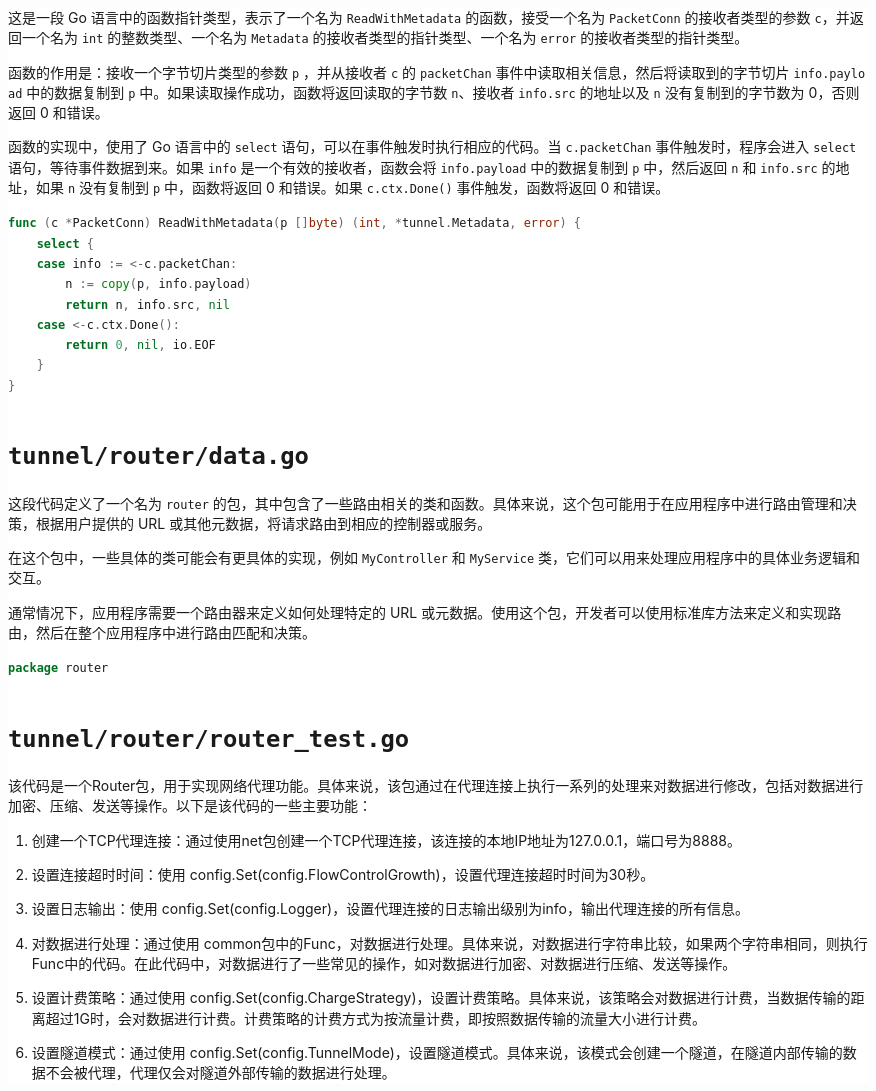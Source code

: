 这是一段 Go 语言中的函数指针类型，表示了一个名为 `ReadWithMetadata` 的函数，接受一个名为 `PacketConn` 的接收者类型的参数 `c`，并返回一个名为 `int` 的整数类型、一个名为 `Metadata` 的接收者类型的指针类型、一个名为 `error` 的接收者类型的指针类型。

函数的作用是：接收一个字节切片类型的参数 `p` ，并从接收者 `c` 的 `packetChan` 事件中读取相关信息，然后将读取到的字节切片 `info.payload` 中的数据复制到 `p` 中。如果读取操作成功，函数将返回读取的字节数 `n`、接收者 `info.src` 的地址以及 `n` 没有复制到的字节数为 0，否则返回 0 和错误。

函数的实现中，使用了 Go 语言中的 `select` 语句，可以在事件触发时执行相应的代码。当 `c.packetChan` 事件触发时，程序会进入 `select` 语句，等待事件数据到来。如果 `info` 是一个有效的接收者，函数会将 `info.payload` 中的数据复制到 `p` 中，然后返回 `n` 和 `info.src` 的地址，如果 `n` 没有复制到 `p` 中，函数将返回 0 和错误。如果 `c.ctx.Done()` 事件触发，函数将返回 0 和错误。


```go
func (c *PacketConn) ReadWithMetadata(p []byte) (int, *tunnel.Metadata, error) {
	select {
	case info := <-c.packetChan:
		n := copy(p, info.payload)
		return n, info.src, nil
	case <-c.ctx.Done():
		return 0, nil, io.EOF
	}
}

```

# `tunnel/router/data.go`



这段代码定义了一个名为 `router` 的包，其中包含了一些路由相关的类和函数。具体来说，这个包可能用于在应用程序中进行路由管理和决策，根据用户提供的 URL 或其他元数据，将请求路由到相应的控制器或服务。

在这个包中，一些具体的类可能会有更具体的实现，例如 `MyController` 和 `MyService` 类，它们可以用来处理应用程序中的具体业务逻辑和交互。

通常情况下，应用程序需要一个路由器来定义如何处理特定的 URL 或元数据。使用这个包，开发者可以使用标准库方法来定义和实现路由，然后在整个应用程序中进行路由匹配和决策。


```go
package router

```

# `tunnel/router/router_test.go`

该代码是一个Router包，用于实现网络代理功能。具体来说，该包通过在代理连接上执行一系列的处理来对数据进行修改，包括对数据进行加密、压缩、发送等操作。以下是该代码的一些主要功能：

1. 创建一个TCP代理连接：通过使用net包创建一个TCP代理连接，该连接的本地IP地址为127.0.0.1，端口号为8888。

2. 设置连接超时时间：使用 config.Set(config.FlowControlGrowth)，设置代理连接超时时间为30秒。

3. 设置日志输出：使用 config.Set(config.Logger)，设置代理连接的日志输出级别为info，输出代理连接的所有信息。

4. 对数据进行处理：通过使用 common包中的Func，对数据进行处理。具体来说，对数据进行字符串比较，如果两个字符串相同，则执行Func中的代码。在此代码中，对数据进行了一些常见的操作，如对数据进行加密、对数据进行压缩、发送等操作。

5. 设置计费策略：通过使用 config.Set(config.ChargeStrategy)，设置计费策略。具体来说，该策略会对数据进行计费，当数据传输的距离超过1G时，会对数据进行计费。计费策略的计费方式为按流量计费，即按照数据传输的流量大小进行计费。

6. 设置隧道模式：通过使用 config.Set(config.TunnelMode)，设置隧道模式。具体来说，该模式会创建一个隧道，在隧道内部传输的数据不会被代理，代理仅会对隧道外部传输的数据进行处理。

